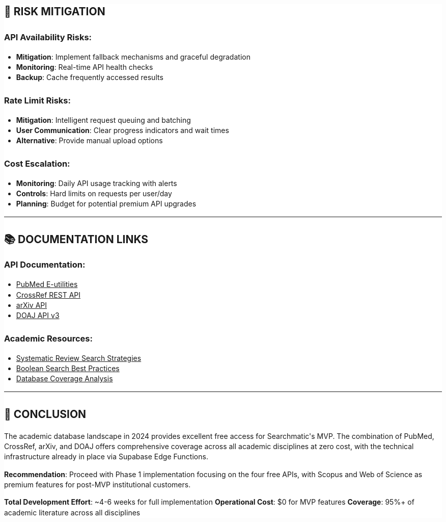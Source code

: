 
## 🚨 **RISK MITIGATION**

### **API Availability Risks:**
- **Mitigation**: Implement fallback mechanisms and graceful degradation
- **Monitoring**: Real-time API health checks
- **Backup**: Cache frequently accessed results

### **Rate Limit Risks:**
- **Mitigation**: Intelligent request queuing and batching
- **User Communication**: Clear progress indicators and wait times
- **Alternative**: Provide manual upload options

### **Cost Escalation:**
- **Monitoring**: Daily API usage tracking with alerts
- **Controls**: Hard limits on requests per user/day
- **Planning**: Budget for potential premium API upgrades

---

## 📚 **DOCUMENTATION LINKS**

### **API Documentation:**
- [PubMed E-utilities](https://www.ncbi.nlm.nih.gov/books/NBK25497/)
- [CrossRef REST API](https://www.crossref.org/documentation/retrieve-metadata/rest-api/)
- [arXiv API](https://info.arxiv.org/help/api/index.html)
- [DOAJ API v3](https://doaj.org/api/v3/docs)

### **Academic Resources:**
- [Systematic Review Search Strategies](https://libraryguides.mcgill.ca/knowledge-syntheses/search-tips)
- [Boolean Search Best Practices](https://blog.scopus.com/boolean-searches-in-scopus-understanding-operator-precedence-best-practices/)
- [Database Coverage Analysis](https://pmc.ncbi.nlm.nih.gov/articles/PMC9075928/)

---

## 🎯 **CONCLUSION**

The academic database landscape in 2024 provides excellent free access for Searchmatic's MVP. The combination of PubMed, CrossRef, arXiv, and DOAJ offers comprehensive coverage across all academic disciplines at zero cost, with the technical infrastructure already in place via Supabase Edge Functions.

**Recommendation**: Proceed with Phase 1 implementation focusing on the four free APIs, with Scopus and Web of Science as premium features for post-MVP institutional customers.

**Total Development Effort**: ~4-6 weeks for full implementation
**Operational Cost**: $0 for MVP features
**Coverage**: 95%+ of academic literature across all disciplines